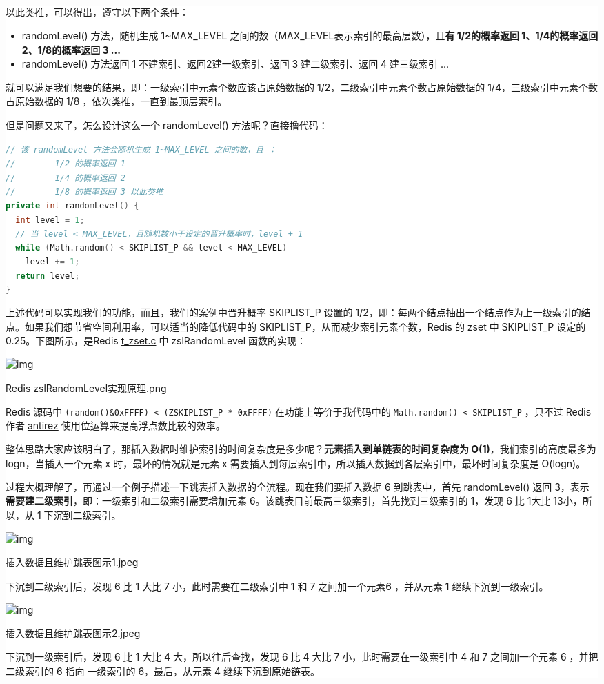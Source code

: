 以此类推，可以得出，遵守以下两个条件：

- randomLevel() 方法，随机生成 1~MAX_LEVEL 之间的数（MAX_LEVEL表示索引的最高层数），且**有 1/2的概率返回 1、1/4的概率返回 2、1/8的概率返回 3 ...**
- randomLevel() 方法返回 1 不建索引、返回2建一级索引、返回 3 建二级索引、返回 4 建三级索引 ...

就可以满足我们想要的结果，即：一级索引中元素个数应该占原始数据的 1/2，二级索引中元素个数占原始数据的 1/4，三级索引中元素个数占原始数据的 1/8 ，依次类推，一直到最顶层索引。

但是问题又来了，怎么设计这么一个 randomLevel() 方法呢？直接撸代码：

```cpp
// 该 randomLevel 方法会随机生成 1~MAX_LEVEL 之间的数，且 ：
//        1/2 的概率返回 1
//        1/4 的概率返回 2
//        1/8 的概率返回 3 以此类推
private int randomLevel() {
  int level = 1;
  // 当 level < MAX_LEVEL，且随机数小于设定的晋升概率时，level + 1
  while (Math.random() < SKIPLIST_P && level < MAX_LEVEL)
    level += 1;
  return level;
}
```

上述代码可以实现我们的功能，而且，我们的案例中晋升概率 SKIPLIST_P 设置的 1/2，即：每两个结点抽出一个结点作为上一级索引的结点。如果我们想节省空间利用率，可以适当的降低代码中的 SKIPLIST_P，从而减少索引元素个数，Redis 的 zset 中 SKIPLIST_P 设定的 0.25。下图所示，是Redis [t_zset.c](https://links.jianshu.com/go?to=https%3A%2F%2Fgithub.com%2Fantirez%2Fredis%2Fblob%2Funstable%2Fsrc%2Ft_zset.c) 中 zslRandomLevel 函数的实现：



![img](https://upload-images.jianshu.io/upload_images/19063731-174e6712e183eff7.png?imageMogr2/auto-orient/strip|imageView2/2/w/1114/format/webp)

Redis zslRandomLevel实现原理.png

Redis 源码中 `(random()&0xFFFF) < (ZSKIPLIST_P * 0xFFFF)` 在功能上等价于我代码中的 `Math.random() < SKIPLIST_P` ，只不过 Redis 作者 [antirez](https://links.jianshu.com/go?to=https%3A%2F%2Fgithub.com%2Fantirez) 使用位运算来提高浮点数比较的效率。

整体思路大家应该明白了，那插入数据时维护索引的时间复杂度是多少呢？**元素插入到单链表的时间复杂度为 O(1)**，我们索引的高度最多为 logn，当插入一个元素 x 时，最坏的情况就是元素 x 需要插入到每层索引中，所以插入数据到各层索引中，最坏时间复杂度是 O(logn)。

过程大概理解了，再通过一个例子描述一下跳表插入数据的全流程。现在我们要插入数据 6 到跳表中，首先 randomLevel() 返回 3，表示**需要建二级索引**，即：一级索引和二级索引需要增加元素 6。该跳表目前最高三级索引，首先找到三级索引的 1，发现 6 比 1大比 13小，所以，从 1 下沉到二级索引。



![img](https://upload-images.jianshu.io/upload_images/19063731-d4fce992be91d0b3.jpeg?imageMogr2/auto-orient/strip|imageView2/2/w/1142/format/webp)

插入数据且维护跳表图示1.jpeg

下沉到二级索引后，发现 6 比 1 大比 7 小，此时需要在二级索引中 1 和 7 之间加一个元素6 ，并从元素 1 继续下沉到一级索引。



![img](https://upload-images.jianshu.io/upload_images/19063731-4ef315fec46639ef.jpeg?imageMogr2/auto-orient/strip|imageView2/2/w/1142/format/webp)

插入数据且维护跳表图示2.jpeg

下沉到一级索引后，发现 6 比 1 大比 4 大，所以往后查找，发现 6 比 4 大比 7 小，此时需要在一级索引中 4 和 7 之间加一个元素 6 ，并把二级索引的 6 指向 一级索引的 6，最后，从元素 4 继续下沉到原始链表。
